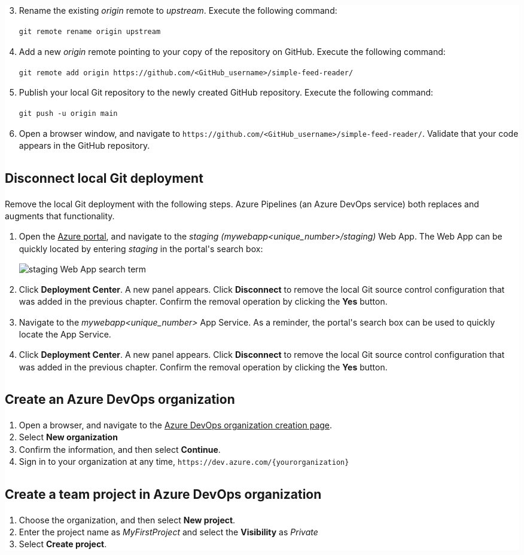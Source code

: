 3. Rename the existing *origin* remote to *upstream*. Execute the following command:

    ```console
    git remote rename origin upstream
    ```

1. Add a new *origin* remote pointing to your copy of the repository on GitHub. Execute the following command:

    ```console
    git remote add origin https://github.com/<GitHub_username>/simple-feed-reader/
    ```

1. Publish your local Git repository to the newly created GitHub repository. Execute the following command:

    ```console
    git push -u origin main
    ```

1. Open a browser window, and navigate to `https://github.com/<GitHub_username>/simple-feed-reader/`. Validate that your code appears in the GitHub repository.

## Disconnect local Git deployment

Remove the local Git deployment with the following steps. Azure Pipelines (an Azure DevOps service) both replaces and augments that functionality.

1. Open the [Azure portal](https://portal.azure.com/), and navigate to the *staging (mywebapp\<unique_number\>/staging)* Web App. The Web App can be quickly located by entering *staging* in the portal's search box:

    ![staging Web App search term](media/cicd/portal-search-box.png)

1. Click **Deployment Center**. A new panel appears. Click **Disconnect** to remove the local Git source control configuration that was added in the previous chapter. Confirm the removal operation by clicking the **Yes** button.
1. Navigate to the *mywebapp<unique_number>* App Service. As a reminder, the portal's search box can be used to quickly locate the App Service.
1. Click **Deployment Center**. A new panel appears. Click **Disconnect** to remove the local Git source control configuration that was added in the previous chapter. Confirm the removal operation by clicking the **Yes** button.

## Create an Azure DevOps organization

1. Open a browser, and navigate to the [Azure DevOps organization creation page](https://go.microsoft.com/fwlink/?LinkId=307137).
1. Select **New organization**
1. Confirm the information, and then select **Continue**.
1. Sign in to your organization at any time, `https://dev.azure.com/{yourorganization}`

## Create a team project in Azure DevOps organization

1. Choose the organization, and then select **New project**.
1. Enter the project name as *MyFirstProject* and select the **Visibility** as *Private*
1. Select **Create project**.
